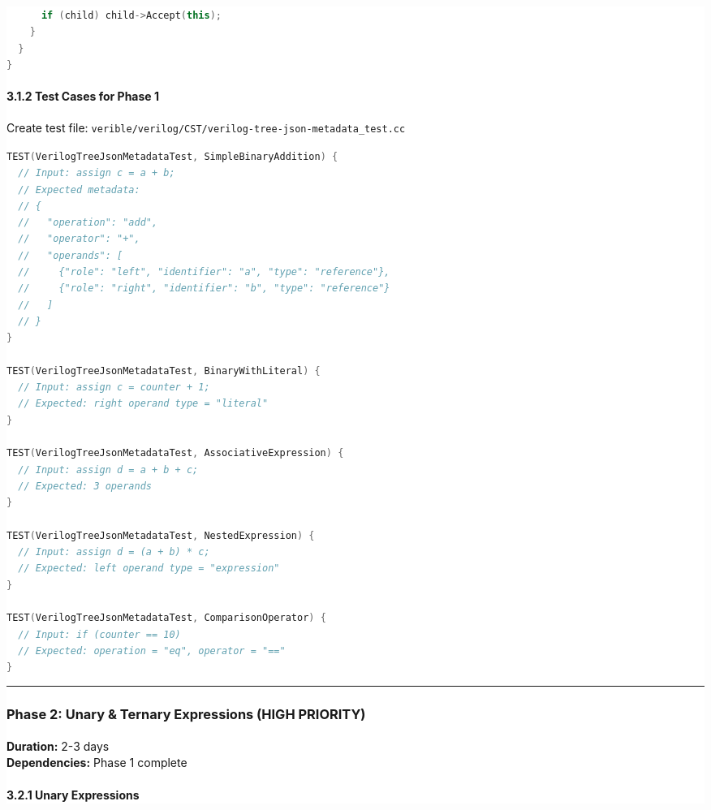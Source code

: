 ```cpp
      if (child) child->Accept(this);
    }
  }
}
```

#### 3.1.2 Test Cases for Phase 1

Create test file: `verible/verilog/CST/verilog-tree-json-metadata_test.cc`

```cpp
TEST(VerilogTreeJsonMetadataTest, SimpleBinaryAddition) {
  // Input: assign c = a + b;
  // Expected metadata:
  // {
  //   "operation": "add",
  //   "operator": "+",
  //   "operands": [
  //     {"role": "left", "identifier": "a", "type": "reference"},
  //     {"role": "right", "identifier": "b", "type": "reference"}
  //   ]
  // }
}

TEST(VerilogTreeJsonMetadataTest, BinaryWithLiteral) {
  // Input: assign c = counter + 1;
  // Expected: right operand type = "literal"
}

TEST(VerilogTreeJsonMetadataTest, AssociativeExpression) {
  // Input: assign d = a + b + c;
  // Expected: 3 operands
}

TEST(VerilogTreeJsonMetadataTest, NestedExpression) {
  // Input: assign d = (a + b) * c;
  // Expected: left operand type = "expression"
}

TEST(VerilogTreeJsonMetadataTest, ComparisonOperator) {
  // Input: if (counter == 10)
  // Expected: operation = "eq", operator = "=="
}
```

---

### Phase 2: Unary & Ternary Expressions (HIGH PRIORITY)
**Duration:** 2-3 days  
**Dependencies:** Phase 1 complete

#### 3.2.1 Unary Expressions
